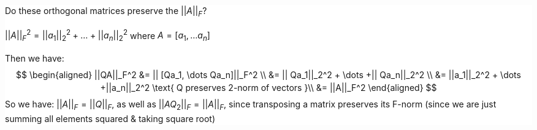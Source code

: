 Do these orthogonal matrices preserve the $||A||_F$?

$||A||_F^2 = ||a_1||_2^2 + \dots +||a_n||_2^2$ where $A = [a_1, \dots a_n]$

Then we have:
$$
\begin{aligned}
||QA||_F^2 &= || [Qa_1, \dots Qa_n]||_F^2 \\
&= || Qa_1||_2^2 + \dots +|| Qa_n||_2^2 \\
&=  ||a_1||_2^2 + \dots +||a_n||_2^2 \text{ Q preserves 2-norm of vectors }\\
&= ||A||_F^2
\end{aligned}
$$
So we have: $||A||_F = ||Q||_F$, as well as $||AQ_2||_F = ||A||_F$, since transposing a matrix preserves its F-norm (since we are just summing all elements squared & taking square root)
